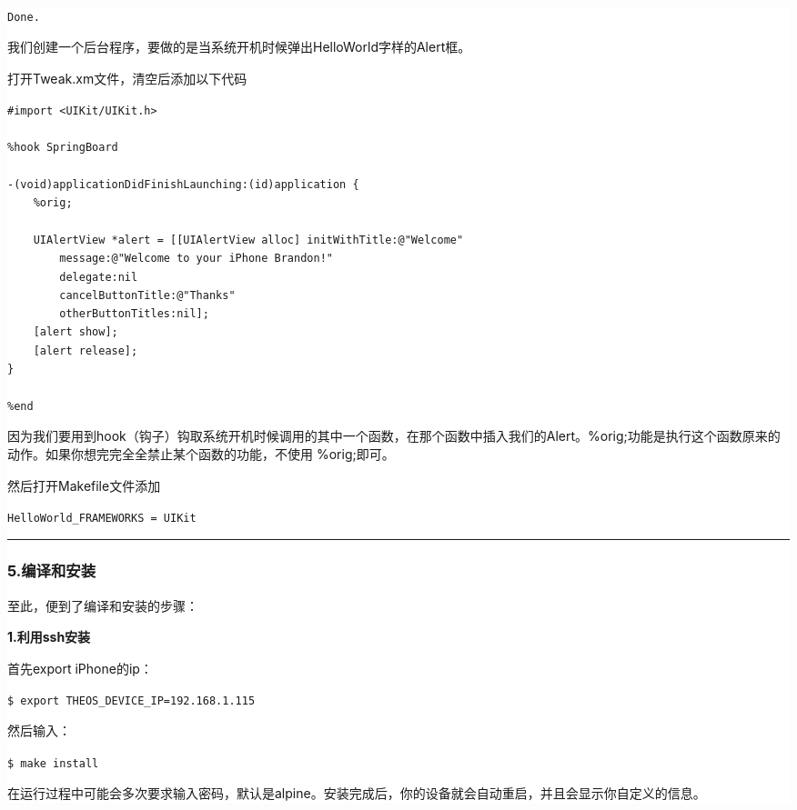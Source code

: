 ``` bash
Done.
```

我们创建一个后台程序，要做的是当系统开机时候弹出HelloWorld字样的Alert框。

打开Tweak.xm文件，清空后添加以下代码

``` objc
#import <UIKit/UIKit.h>

%hook SpringBoard

-(void)applicationDidFinishLaunching:(id)application {
	%orig;

	UIAlertView *alert = [[UIAlertView alloc] initWithTitle:@"Welcome"
    	message:@"Welcome to your iPhone Brandon!"
    	delegate:nil
    	cancelButtonTitle:@"Thanks"
    	otherButtonTitles:nil];
	[alert show];
	[alert release];
}

%end

```

因为我们要用到hook（钩子）钩取系统开机时候调用的其中一个函数，在那个函数中插入我们的Alert。%orig;功能是执行这个函数原来的动作。如果你想完完全全禁止某个函数的功能，不使用 %orig;即可。

然后打开Makefile文件添加

``` bash
HelloWorld_FRAMEWORKS = UIKit
```

---

### 5.编译和安装

至此，便到了编译和安装的步骤：

__1.利用ssh安装__

首先export iPhone的ip：

```	bash
$ export THEOS_DEVICE_IP=192.168.1.115
```

然后输入：

```	 bash
$ make install
```

在运行过程中可能会多次要求输入密码，默认是alpine。安装完成后，你的设备就会自动重启，并且会显示你自定义的信息。
